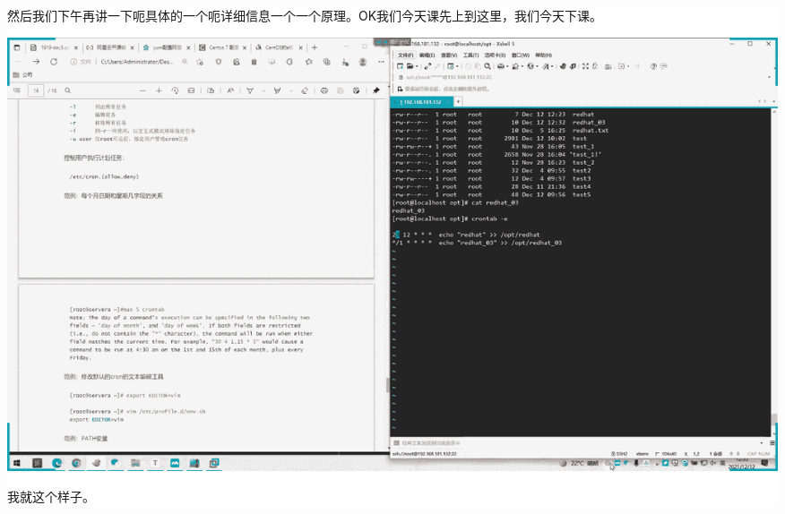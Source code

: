 然后我们下午再讲一下呃具体的一个呃详细信息一个一个原理。OK我们今天课先上到这里，我们今天下课。

![](img/e078c2bc2c16c5441da5a858d834c208_54.png)

我就这个样子。